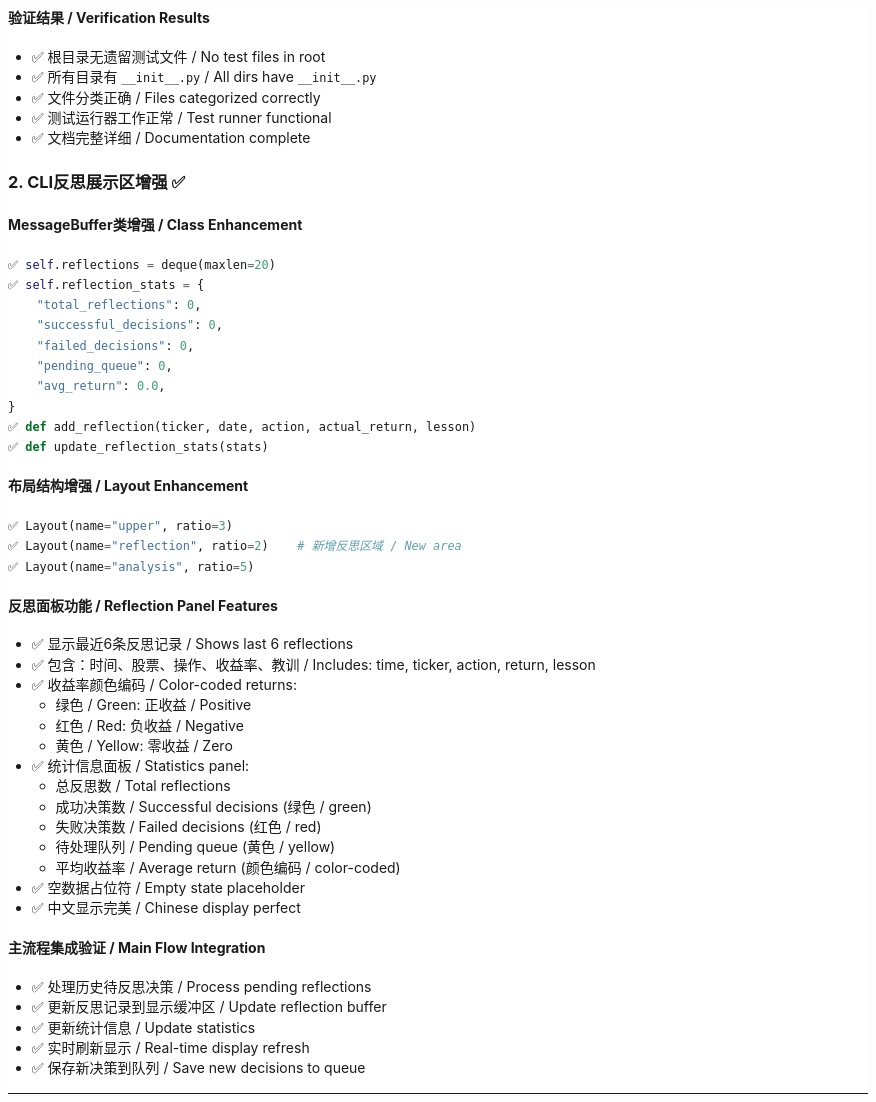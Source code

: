 #### 验证结果 / Verification Results
- ✅ 根目录无遗留测试文件 / No test files in root
- ✅ 所有目录有 `__init__.py` / All dirs have `__init__.py`
- ✅ 文件分类正确 / Files categorized correctly
- ✅ 测试运行器工作正常 / Test runner functional
- ✅ 文档完整详细 / Documentation complete

### 2. CLI反思展示区增强 ✅

#### MessageBuffer类增强 / Class Enhancement
```python
✅ self.reflections = deque(maxlen=20)
✅ self.reflection_stats = {
    "total_reflections": 0,
    "successful_decisions": 0,
    "failed_decisions": 0,
    "pending_queue": 0,
    "avg_return": 0.0,
}
✅ def add_reflection(ticker, date, action, actual_return, lesson)
✅ def update_reflection_stats(stats)
```

#### 布局结构增强 / Layout Enhancement
```python
✅ Layout(name="upper", ratio=3)
✅ Layout(name="reflection", ratio=2)    # 新增反思区域 / New area
✅ Layout(name="analysis", ratio=5)
```

#### 反思面板功能 / Reflection Panel Features
- ✅ 显示最近6条反思记录 / Shows last 6 reflections
- ✅ 包含：时间、股票、操作、收益率、教训 / Includes: time, ticker, action, return, lesson
- ✅ 收益率颜色编码 / Color-coded returns:
  - 绿色 / Green: 正收益 / Positive
  - 红色 / Red: 负收益 / Negative
  - 黄色 / Yellow: 零收益 / Zero
- ✅ 统计信息面板 / Statistics panel:
  - 总反思数 / Total reflections
  - 成功决策数 / Successful decisions (绿色 / green)
  - 失败决策数 / Failed decisions (红色 / red)
  - 待处理队列 / Pending queue (黄色 / yellow)
  - 平均收益率 / Average return (颜色编码 / color-coded)
- ✅ 空数据占位符 / Empty state placeholder
- ✅ 中文显示完美 / Chinese display perfect

#### 主流程集成验证 / Main Flow Integration
- ✅ 处理历史待反思决策 / Process pending reflections
- ✅ 更新反思记录到显示缓冲区 / Update reflection buffer
- ✅ 更新统计信息 / Update statistics
- ✅ 实时刷新显示 / Real-time display refresh
- ✅ 保存新决策到队列 / Save new decisions to queue

---